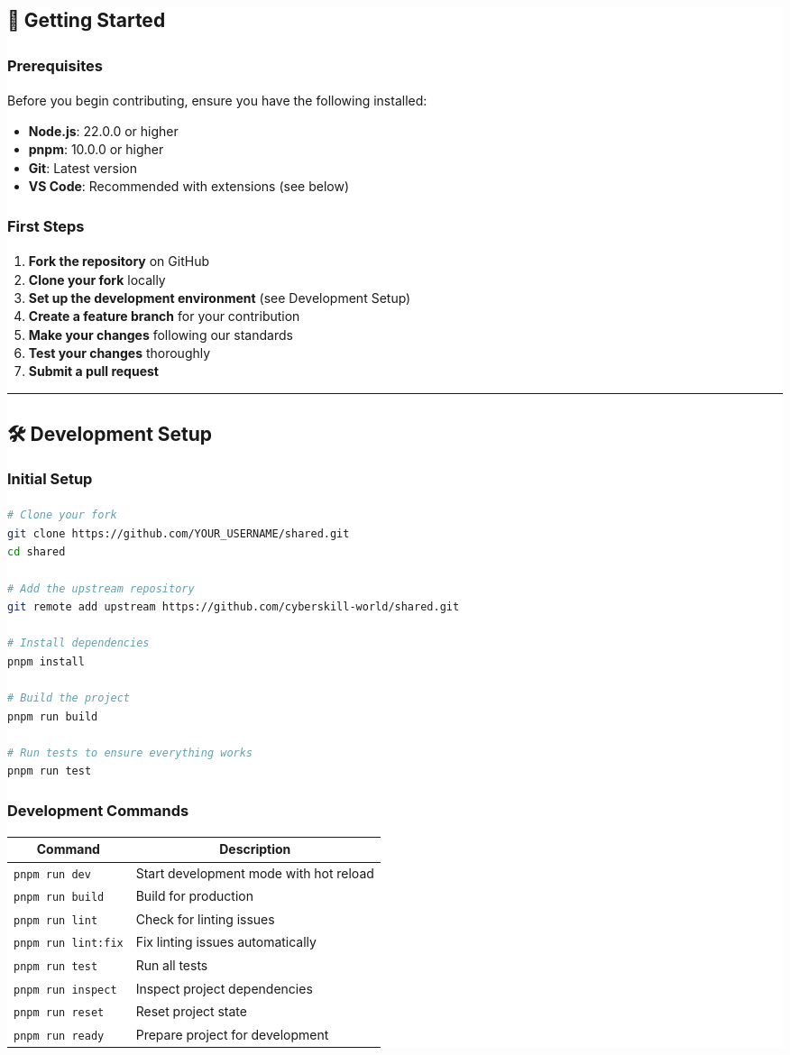 
## 🚀 Getting Started

### Prerequisites

Before you begin contributing, ensure you have the following installed:

- **Node.js**: 22.0.0 or higher
- **pnpm**: 10.0.0 or higher
- **Git**: Latest version
- **VS Code**: Recommended with extensions (see below)

### First Steps

1. **Fork the repository** on GitHub
2. **Clone your fork** locally
3. **Set up the development environment** (see Development Setup)
4. **Create a feature branch** for your contribution
5. **Make your changes** following our standards
6. **Test your changes** thoroughly
7. **Submit a pull request**

---

## 🛠️ Development Setup

### Initial Setup

```bash
# Clone your fork
git clone https://github.com/YOUR_USERNAME/shared.git
cd shared

# Add the upstream repository
git remote add upstream https://github.com/cyberskill-world/shared.git

# Install dependencies
pnpm install

# Build the project
pnpm run build

# Run tests to ensure everything works
pnpm run test
```

### Development Commands

| Command             | Description                            |
| ------------------- | -------------------------------------- |
| `pnpm run dev`      | Start development mode with hot reload |
| `pnpm run build`    | Build for production                   |
| `pnpm run lint`     | Check for linting issues               |
| `pnpm run lint:fix` | Fix linting issues automatically       |
| `pnpm run test`     | Run all tests                          |
| `pnpm run inspect`  | Inspect project dependencies           |
| `pnpm run reset`    | Reset project state                    |
| `pnpm run ready`    | Prepare project for development        |
